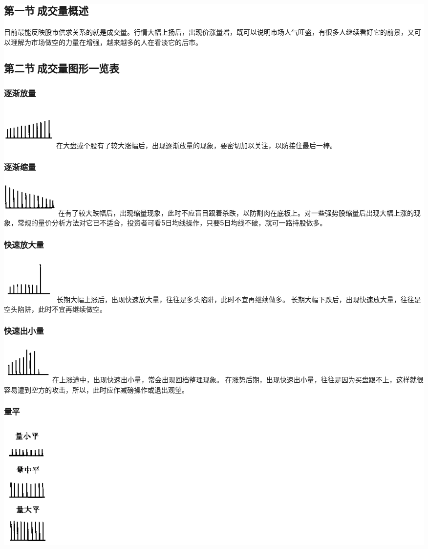 ## 第一节 成交量概述
目前最能反映股市供求关系的就是成交量。行情大幅上扬后，出现价涨量增，既可以说明市场人气旺盛，有很多人继续看好它的前景，又可以理解为市场做空的力量在增强，越来越多的人在看淡它的后市。


## 第二节 成交量图形一览表
### 逐渐放量
![image](/images/gscldq/2/3-1.png)
在大盘或个股有了较大涨幅后，出现逐渐放量的现象，要密切加以关注，以防接住最后一棒。

### 逐渐缩量
![image](/images/gscldq/2/3-2.png)
在有了较大跌幅后，出现缩量现象，此时不应盲目跟着杀跌，以防割肉在底板上。对一些强势股缩量后出现大幅上涨的现象，常规的量价分析方法对它已不适合，投资者可看5日均线操作，只要5日均线不破，就可一路持股做多。

### 快速放大量
![image](/images/gscldq/2/3-3.png)
长期大幅上涨后，出现快速放大量，往往是多头陷阱，此时不宜再继续做多。
长期大幅下跌后，出现快速放大量，往往是空头陷阱，此时不宜再继续做空。

### 快速出小量
![image](/images/gscldq/2/3-4.png)
在上涨途中，出现快速出小量，常会出现回档整理现象。
在涨势后期，出现快速出小量，往往是因为买盘跟不上，这样就很容易遭到空方的攻击，所以，此时应作减磅操作或退出观望。

### 量平
![image](/images/gscldq/2/3-5.png)

